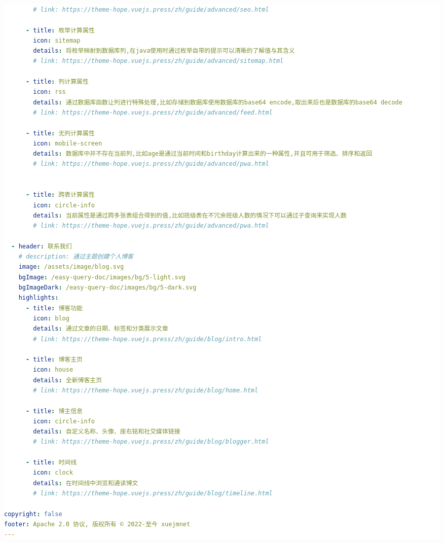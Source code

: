 ```yaml
        # link: https://theme-hope.vuejs.press/zh/guide/advanced/seo.html

      - title: 枚举计算属性
        icon: sitemap
        details: 将枚举映射到数据库列,在java使用时通过枚举自带的提示可以清晰的了解值与其含义
        # link: https://theme-hope.vuejs.press/zh/guide/advanced/sitemap.html

      - title: 列计算属性
        icon: rss
        details: 通过数据库函数让列进行特殊处理,比如存储到数据库使用数据库的base64 encode,取出来后也是数据库的base64 decode
        # link: https://theme-hope.vuejs.press/zh/guide/advanced/feed.html

      - title: 无列计算属性
        icon: mobile-screen
        details: 数据库中并不存在当前列,比如age是通过当前时间和birthday计算出来的一种属性,并且可用于筛选、排序和返回
        # link: https://theme-hope.vuejs.press/zh/guide/advanced/pwa.html


      - title: 跨表计算属性
        icon: circle-info
        details: 当前属性是通过跨多张表组合得到的值,比如班级表在不冗余班级人数的情况下可以通过子查询来实现人数
        # link: https://theme-hope.vuejs.press/zh/guide/advanced/pwa.html

  - header: 联系我们
    # description: 通过主题创建个人博客
    image: /assets/image/blog.svg
    bgImage: /easy-query-doc/images/bg/5-light.svg
    bgImageDark: /easy-query-doc/images/bg/5-dark.svg
    highlights:
      - title: 博客功能
        icon: blog
        details: 通过文章的日期、标签和分类展示文章
        # link: https://theme-hope.vuejs.press/zh/guide/blog/intro.html

      - title: 博客主页
        icon: house
        details: 全新博客主页
        # link: https://theme-hope.vuejs.press/zh/guide/blog/home.html

      - title: 博主信息
        icon: circle-info
        details: 自定义名称、头像、座右铭和社交媒体链接
        # link: https://theme-hope.vuejs.press/zh/guide/blog/blogger.html

      - title: 时间线
        icon: clock
        details: 在时间线中浏览和通读博文
        # link: https://theme-hope.vuejs.press/zh/guide/blog/timeline.html

copyright: false
footer: Apache 2.0 协议, 版权所有 © 2022-至今 xuejmnet
---
```


